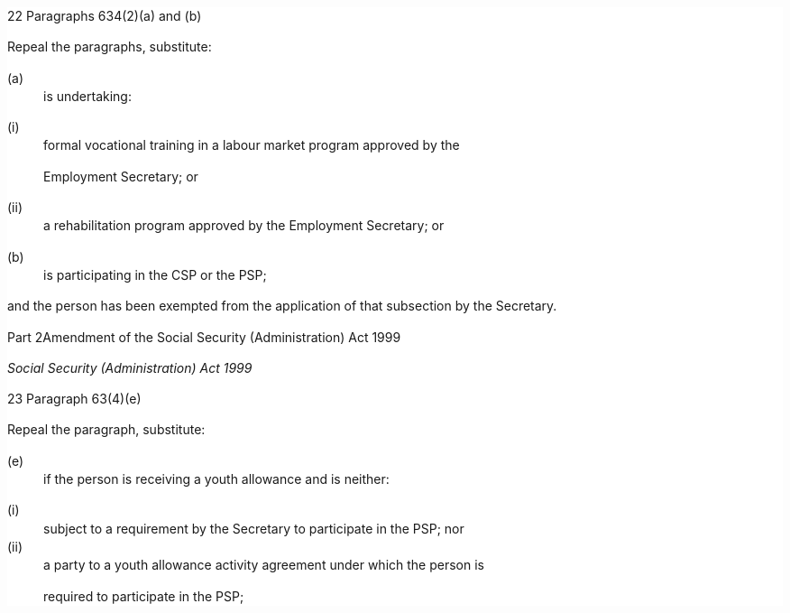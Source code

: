 </dd>

</dl></dl></dl></dl>

22  Paragraphs 634(2)(a) and (b)

Repeal the paragraphs, substitute:

<dl compact=""><dl compact=""><dl compact="">

<dt>(a)</dt><dd>is undertaking:

</dd>

</dl></dl></dl>

<dl compact=""><dl compact=""><dl compact=""><dl compact="">

<dt>(i)</dt><dd>formal vocational training in a labour market program approved by the

Employment Secretary; or</dd>

<dt>(ii)</dt><dd>a rehabilitation program approved by the Employment Secretary; or

</dd>

</dl></dl></dl></dl>

<dl compact=""><dl compact=""><dl compact="">

<dt>(b)</dt><dd>is participating in the CSP or the PSP;

</dd>

</dl></dl></dl>

and the person has been exempted from the application of that subsection by the Secretary.

Part&#160;2&#151;Amendment of the Social Security (Administration) Act 1999 

_Social Security (Administration) Act 1999_

23  Paragraph 63(4)(e)

Repeal the paragraph, substitute:

<dl compact=""><dl compact=""><dl compact="">

<dt>(e)</dt><dd>if the person is receiving a youth allowance and is neither:

</dd>

</dl></dl></dl>

<dl compact=""><dl compact=""><dl compact=""><dl compact="">

<dt>(i)</dt><dd>subject to a requirement by the Secretary to participate in the PSP; nor</dd>

<dt>(ii)</dt><dd>a party to a youth allowance activity agreement under which the person is

required to participate in the PSP;

</dd>

</dl></dl></dl></dl>
